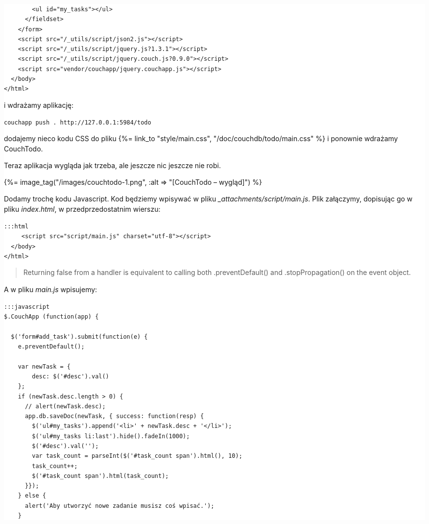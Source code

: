             <ul id="my_tasks"></ul>
          </fieldset>
        </form>
        <script src="/_utils/script/json2.js"></script>
        <script src="/_utils/script/jquery.js?1.3.1"></script>
        <script src="/_utils/script/jquery.couch.js?0.9.0"></script>
        <script src="vendor/couchapp/jquery.couchapp.js"></script>
      </body>
    </html>

i wdrażamy aplikację:

    couchapp push . http://127.0.0.1:5984/todo

dodajemy nieco kodu CSS do pliku
{%= link_to "style/main.css", "/doc/couchdb/todo/main.css" %}
i ponownie wdrażamy CouchTodo.

Teraz aplikacja wygląda jak trzeba, ale jeszcze nic jeszcze nie robi.

{%= image_tag("/images/couchtodo-1.png", :alt => "[CouchTodo – wygląd]") %}

Dodamy trochę kodu Javascript. Kod będziemy wpisywać w pliku
*_attachments/script/main.js*. Plik załączymy, dopisując
go w pliku *index.html*, w przedprzedostatnim wierszu:

    :::html
         <script src="script/main.js" charset="utf-8"></script>
      </body>
    </html>


> Returning false from a handler is equivalent to calling both
> .preventDefault() and .stopPropagation() on the event object.

A w pliku *main.js* wpisujemy:

    :::javascript
    $.CouchApp (function(app) {

      $('form#add_task').submit(function(e) {
        e.preventDefault();

        var newTask = {
            desc: $('#desc').val()
        };
        if (newTask.desc.length > 0) {
          // alert(newTask.desc);
          app.db.saveDoc(newTask, { success: function(resp) {
            $('ul#my_tasks').append('<li>' + newTask.desc + '</li>');
            $('ul#my_tasks li:last').hide().fadeIn(1000);
            $('#desc').val('');
            var task_count = parseInt($('#task_count span').html(), 10);
            task_count++;
            $('#task_count span').html(task_count);
          }});
        } else {
          alert('Aby utworzyć nowe zadanie musisz coś wpisać.');
        }

